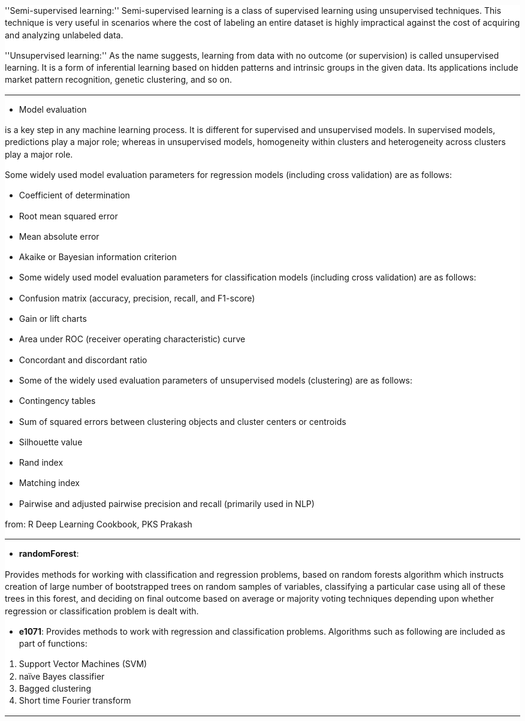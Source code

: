 ''Semi-supervised learning:'' Semi-supervised learning is a class of supervised learning using unsupervised techniques. This technique is very useful in scenarios where the cost of labeling an entire dataset is highly impractical against the cost of acquiring and analyzing unlabeled data.

''Unsupervised learning:'' As the name suggests, learning from data with no outcome (or supervision) is called unsupervised learning. It is a form of inferential learning based on hidden patterns and intrinsic groups in the given data. Its applications include market pattern recognition, genetic clustering, and so on.

---


- Model evaluation

is a key step in any machine learning process. It is different for supervised and unsupervised models. In supervised models, predictions play a major role; whereas in unsupervised models, homogeneity within clusters and heterogeneity across clusters play a major role.

Some widely used model evaluation parameters for regression models (including cross validation) are as follows:

- Coefficient of determination
- Root mean squared error
- Mean absolute error
- Akaike or Bayesian information criterion
- Some widely used model evaluation parameters for classification models (including cross validation) are as follows:

- Confusion matrix (accuracy, precision, recall, and F1-score)
- Gain or lift charts
- Area under ROC (receiver operating characteristic) curve
- Concordant and discordant ratio
- Some of the widely used evaluation parameters of unsupervised models (clustering) are as follows:

- Contingency tables
- Sum of squared errors between clustering objects and cluster centers or centroids
- Silhouette value
- Rand index
- Matching index
- Pairwise and adjusted pairwise precision and recall (primarily used in NLP)

from: R Deep Learning Cookbook, PKS Prakash

---

- **randomForest**:

Provides methods for working with classification and regression problems, based on random forests algorithm which instructs creation of large number of bootstrapped trees on random samples of variables, classifying a particular case using all of these trees in this forest, and deciding on final outcome based on average or majority voting techniques depending upon whether regression or classification problem is dealt with.

- **e1071**: Provides methods to work with regression and classification problems. Algorithms such as following are included as part of functions:

1. Support Vector Machines (SVM)
2. naïve Bayes classifier
3. Bagged clustering
4. Short time Fourier transform

---
